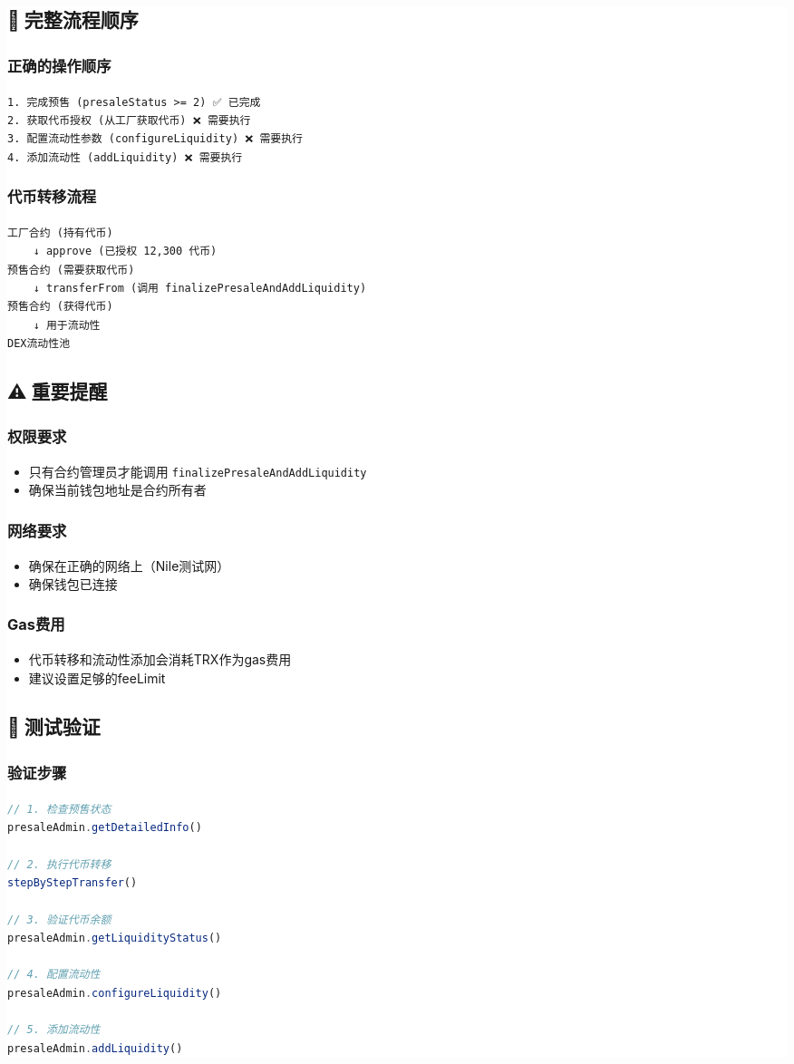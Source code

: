 ## 🔄 **完整流程顺序**

### **正确的操作顺序**
```
1. 完成预售 (presaleStatus >= 2) ✅ 已完成
2. 获取代币授权 (从工厂获取代币) ❌ 需要执行
3. 配置流动性参数 (configureLiquidity) ❌ 需要执行
4. 添加流动性 (addLiquidity) ❌ 需要执行
```

### **代币转移流程**
```
工厂合约 (持有代币)
    ↓ approve (已授权 12,300 代币)
预售合约 (需要获取代币)
    ↓ transferFrom (调用 finalizePresaleAndAddLiquidity)
预售合约 (获得代币)
    ↓ 用于流动性
DEX流动性池
```

## ⚠️ **重要提醒**

### **权限要求**
- 只有合约管理员才能调用 `finalizePresaleAndAddLiquidity`
- 确保当前钱包地址是合约所有者

### **网络要求**
- 确保在正确的网络上（Nile测试网）
- 确保钱包已连接

### **Gas费用**
- 代币转移和流动性添加会消耗TRX作为gas费用
- 建议设置足够的feeLimit

## 🧪 **测试验证**

### **验证步骤**
```javascript
// 1. 检查预售状态
presaleAdmin.getDetailedInfo()

// 2. 执行代币转移
stepByStepTransfer()

// 3. 验证代币余额
presaleAdmin.getLiquidityStatus()

// 4. 配置流动性
presaleAdmin.configureLiquidity()

// 5. 添加流动性
presaleAdmin.addLiquidity()
```
